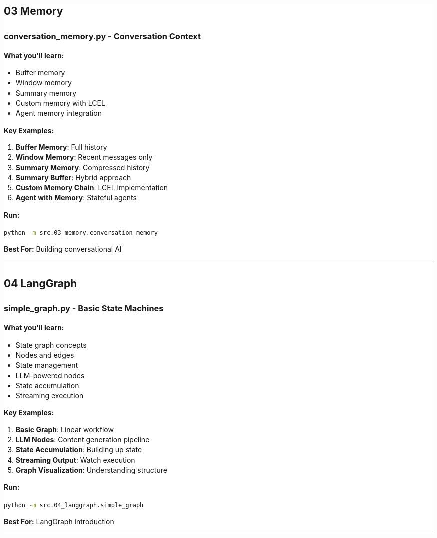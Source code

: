 ## 03 Memory

### conversation_memory.py - Conversation Context

**What you'll learn:**
- Buffer memory
- Window memory
- Summary memory
- Custom memory with LCEL
- Agent memory integration

**Key Examples:**
1. **Buffer Memory**: Full history
2. **Window Memory**: Recent messages only
3. **Summary Memory**: Compressed history
4. **Summary Buffer**: Hybrid approach
5. **Custom Memory Chain**: LCEL implementation
6. **Agent with Memory**: Stateful agents

**Run:**
```bash
python -m src.03_memory.conversation_memory
```

**Best For:** Building conversational AI

---

## 04 LangGraph

### simple_graph.py - Basic State Machines

**What you'll learn:**
- State graph concepts
- Nodes and edges
- State management
- LLM-powered nodes
- State accumulation
- Streaming execution

**Key Examples:**
1. **Basic Graph**: Linear workflow
2. **LLM Nodes**: Content generation pipeline
3. **State Accumulation**: Building up state
4. **Streaming Output**: Watch execution
5. **Graph Visualization**: Understanding structure

**Run:**
```bash
python -m src.04_langgraph.simple_graph
```

**Best For:** LangGraph introduction

---